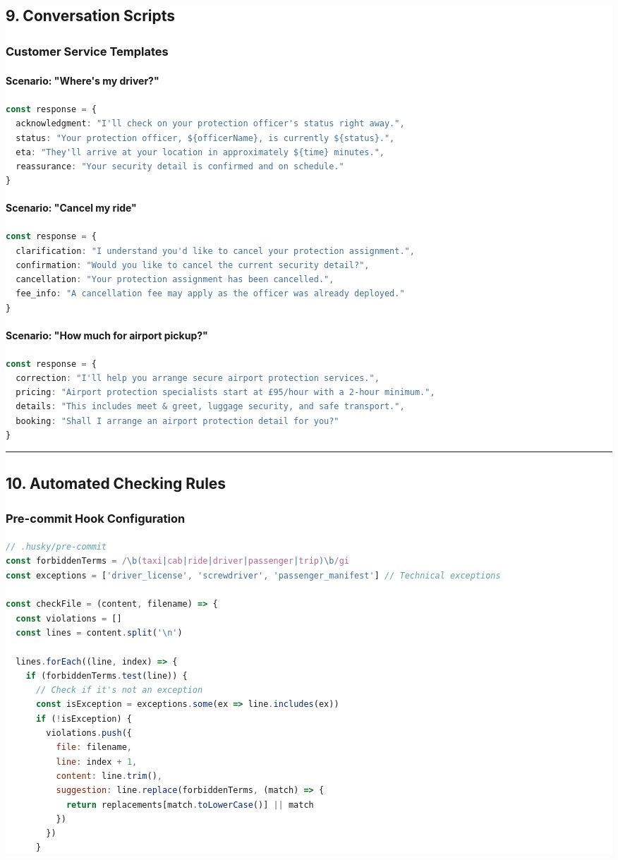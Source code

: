 
## 9. Conversation Scripts

### Customer Service Templates

#### Scenario: "Where's my driver?"
```typescript
const response = {
  acknowledgment: "I'll check on your protection officer's status right away.",
  status: "Your protection officer, ${officerName}, is currently ${status}.",
  eta: "They'll arrive at your location in approximately ${time} minutes.",
  reassurance: "Your security detail is confirmed and on schedule."
}
```

#### Scenario: "Cancel my ride"
```typescript
const response = {
  clarification: "I understand you'd like to cancel your protection assignment.",
  confirmation: "Would you like to cancel the current security detail?",
  cancellation: "Your protection assignment has been cancelled.",
  fee_info: "A cancellation fee may apply as the officer was already deployed."
}
```

#### Scenario: "How much for airport pickup?"
```typescript
const response = {
  correction: "I'll help you arrange secure airport protection services.",
  pricing: "Airport protection specialists start at £95/hour with a 2-hour minimum.",
  details: "This includes meet & greet, luggage security, and safe transport.",
  booking: "Shall I arrange an airport protection detail for you?"
}
```

---

## 10. Automated Checking Rules

### Pre-commit Hook Configuration

```javascript
// .husky/pre-commit
const forbiddenTerms = /\b(taxi|cab|ride|driver|passenger|trip)\b/gi
const exceptions = ['driver_license', 'screwdriver', 'passenger_manifest'] // Technical exceptions

const checkFile = (content, filename) => {
  const violations = []
  const lines = content.split('\n')

  lines.forEach((line, index) => {
    if (forbiddenTerms.test(line)) {
      // Check if it's not an exception
      const isException = exceptions.some(ex => line.includes(ex))
      if (!isException) {
        violations.push({
          file: filename,
          line: index + 1,
          content: line.trim(),
          suggestion: line.replace(forbiddenTerms, (match) => {
            return replacements[match.toLowerCase()] || match
          })
        })
      }
```